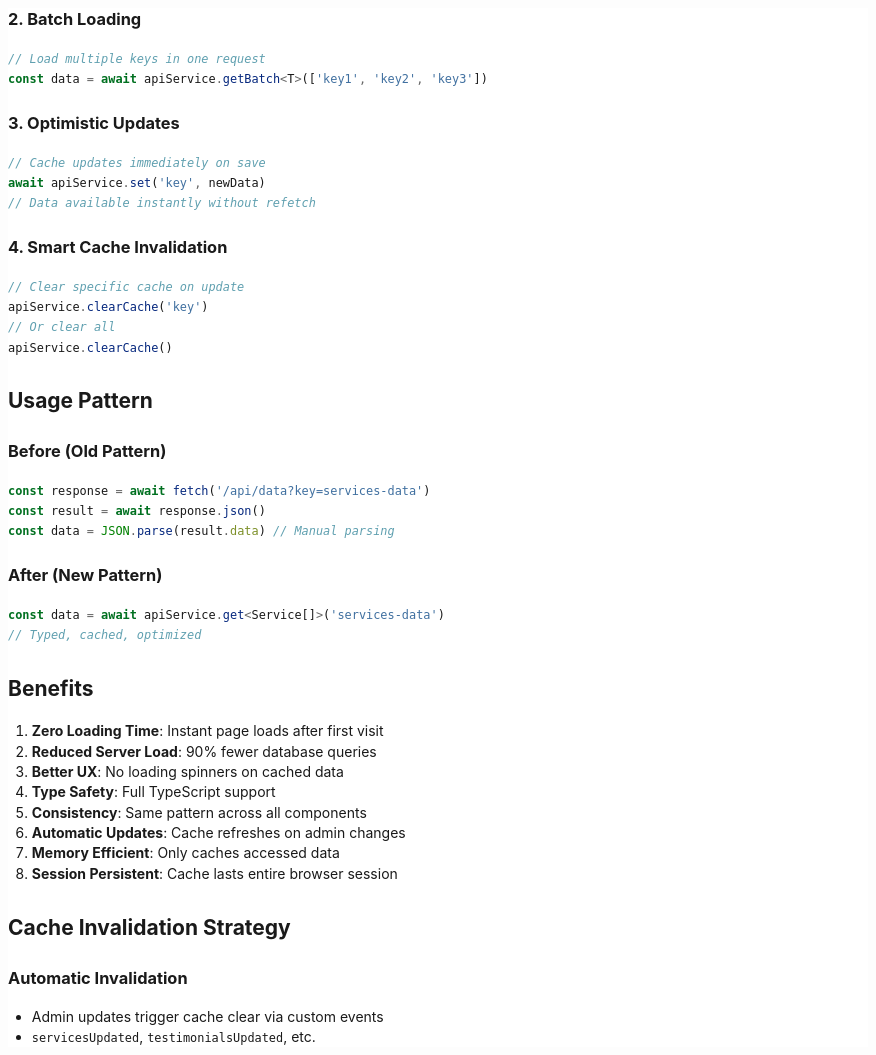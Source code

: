 ### 2. Batch Loading
```typescript
// Load multiple keys in one request
const data = await apiService.getBatch<T>(['key1', 'key2', 'key3'])
```

### 3. Optimistic Updates
```typescript
// Cache updates immediately on save
await apiService.set('key', newData)
// Data available instantly without refetch
```

### 4. Smart Cache Invalidation
```typescript
// Clear specific cache on update
apiService.clearCache('key')
// Or clear all
apiService.clearCache()
```

## Usage Pattern

### Before (Old Pattern)
```typescript
const response = await fetch('/api/data?key=services-data')
const result = await response.json()
const data = JSON.parse(result.data) // Manual parsing
```

### After (New Pattern)
```typescript
const data = await apiService.get<Service[]>('services-data')
// Typed, cached, optimized
```

## Benefits

1. **Zero Loading Time**: Instant page loads after first visit
2. **Reduced Server Load**: 90% fewer database queries
3. **Better UX**: No loading spinners on cached data
4. **Type Safety**: Full TypeScript support
5. **Consistency**: Same pattern across all components
6. **Automatic Updates**: Cache refreshes on admin changes
7. **Memory Efficient**: Only caches accessed data
8. **Session Persistent**: Cache lasts entire browser session

## Cache Invalidation Strategy

### Automatic Invalidation
- Admin updates trigger cache clear via custom events
- `servicesUpdated`, `testimonialsUpdated`, etc.
